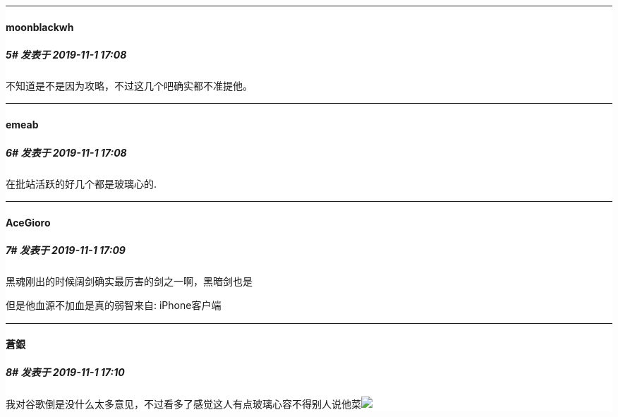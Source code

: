 





*****

####  moonblackwh  
##### 5#       发表于 2019-11-1 17:08




不知道是不是因为攻略，不过这几个吧确实都不准提他。







*****

####  emeab  
##### 6#       发表于 2019-11-1 17:08




在批站活跃的好几个都是玻璃心的.  







*****

####  AceGioro  
##### 7#       发表于 2019-11-1 17:09




黑魂刚出的时候阔剑确实最厉害的剑之一啊，黑暗剑也是

但是他血源不加血是真的弱智来自: iPhone客户端







*****

####  蒼銀  
##### 8#       发表于 2019-11-1 17:10




我对谷歌倒是没什么太多意见，不过看多了感觉这人有点玻璃心容不得别人说他菜<img src="https://static.saraba1st.com/image/smiley/face2017/124.png" referrerpolicy="no-referrer">





